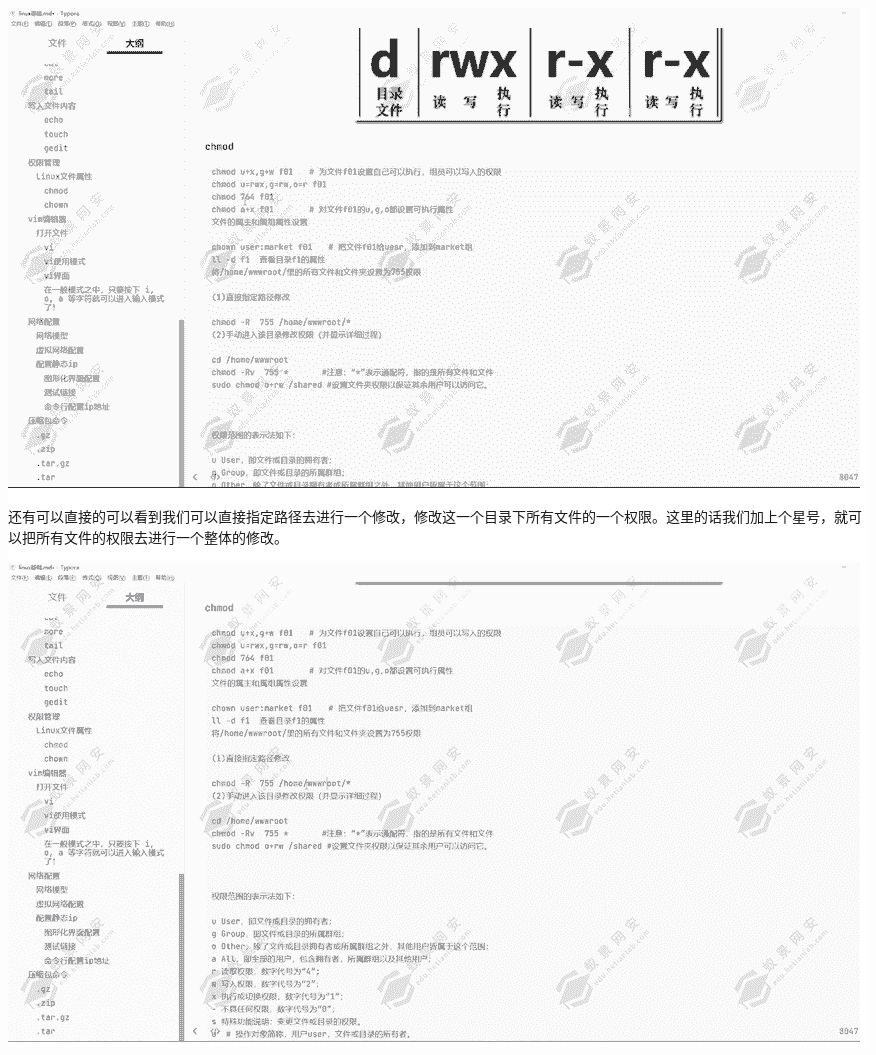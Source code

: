 ![](img/c89a5efca879a39dd7b815fb50a92b3d_20.png)

还有可以直接的可以看到我们可以直接指定路径去进行一个修改，修改这一个目录下所有文件的一个权限。这里的话我们加上个星号，就可以把所有文件的权限去进行一个整体的修改。



![](img/c89a5efca879a39dd7b815fb50a92b3d_22.png)
